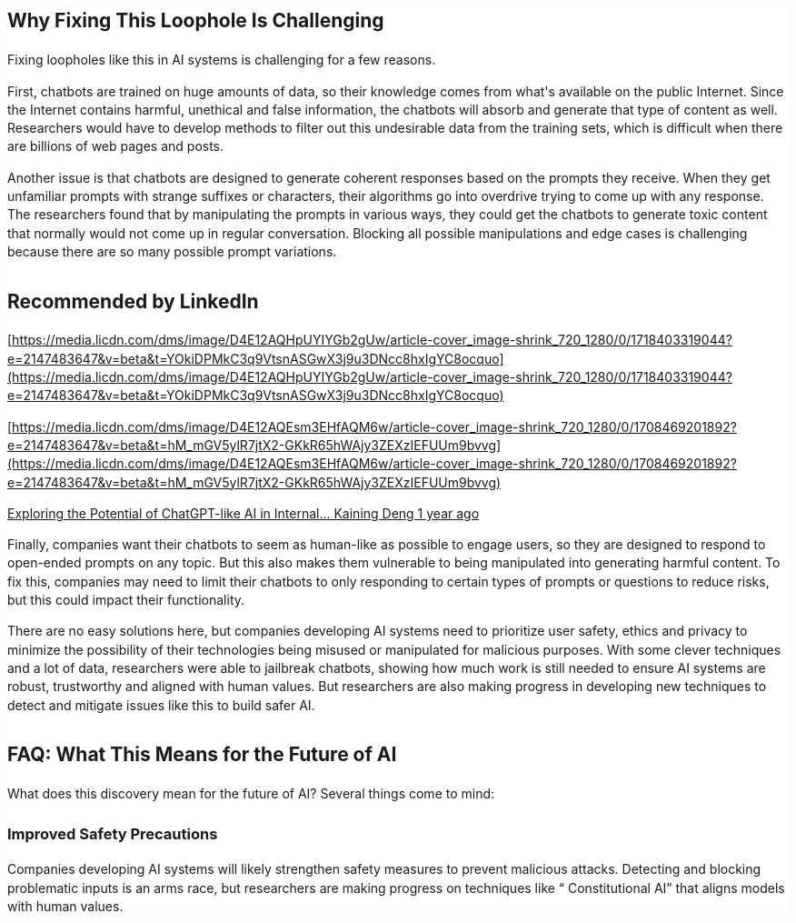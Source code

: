 ## Why Fixing This Loophole Is Challenging

Fixing loopholes like this in AI systems is challenging for a few reasons.

First, chatbots are trained on huge amounts of data, so their knowledge comes from what's available on the public Internet. Since the Internet contains harmful, unethical and false information, the chatbots will absorb and generate that type of content as well. Researchers would have to develop methods to filter out this undesirable data from the training sets, which is difficult when there are billions of web pages and posts.

Another issue is that chatbots are designed to generate coherent responses based on the prompts they receive. When they get unfamiliar prompts with strange suffixes or characters, their algorithms go into overdrive trying to come up with any response. The researchers found that by manipulating the prompts in various ways, they could get the chatbots to generate toxic content that normally would not come up in regular conversation. Blocking all possible manipulations and edge cases is challenging because there are so many possible prompt variations.

## Recommended by LinkedIn

[https://media.licdn.com/dms/image/D4E12AQHpUYIYGb2gUw/article-cover_image-shrink_720_1280/0/1718403319044?e=2147483647&v=beta&t=YOkiDPMkC3q9VtsnASGwX3j9u3DNcc8hxIgYC8ocquo](https://media.licdn.com/dms/image/D4E12AQHpUYIYGb2gUw/article-cover_image-shrink_720_1280/0/1718403319044?e=2147483647&v=beta&t=YOkiDPMkC3q9VtsnASGwX3j9u3DNcc8hxIgYC8ocquo)

[https://media.licdn.com/dms/image/D4E12AQEsm3EHfAQM6w/article-cover_image-shrink_720_1280/0/1708469201892?e=2147483647&v=beta&t=hM_mGV5ylR7jtX2-GKkR65hWAjy3ZEXzIEFUUm9bvvg](https://media.licdn.com/dms/image/D4E12AQEsm3EHfAQM6w/article-cover_image-shrink_720_1280/0/1708469201892?e=2147483647&v=beta&t=hM_mGV5ylR7jtX2-GKkR65hWAjy3ZEXzIEFUUm9bvvg)

[Exploring the Potential of ChatGPT-like AI in Internal… Kaining Deng 1 year ago](https://www.linkedin.com/pulse/exploring-potential-chatgpt-like-ai-internal-kaining-deng-2f)

Finally, companies want their chatbots to seem as human-like as possible to engage users, so they are designed to respond to open-ended prompts on any topic. But this also makes them vulnerable to being manipulated into generating harmful content. To fix this, companies may need to limit their chatbots to only responding to certain types of prompts or questions to reduce risks, but this could impact their functionality.

There are no easy solutions here, but companies developing AI systems need to prioritize user safety, ethics and privacy to minimize the possibility of their technologies being misused or manipulated for malicious purposes. With some clever techniques and a lot of data, researchers were able to jailbreak chatbots, showing how much work is still needed to ensure AI systems are robust, trustworthy and aligned with human values. But researchers are also making progress in developing new techniques to detect and mitigate issues like this to build safer AI.

## FAQ: What This Means for the Future of AI

What does this discovery mean for the future of AI? Several things come to mind:

### Improved Safety Precautions

Companies developing AI systems will likely strengthen safety measures to prevent malicious attacks. Detecting and blocking problematic inputs is an arms race, but researchers are making progress on techniques like “ Constitutional AI” that aligns models with human values.
